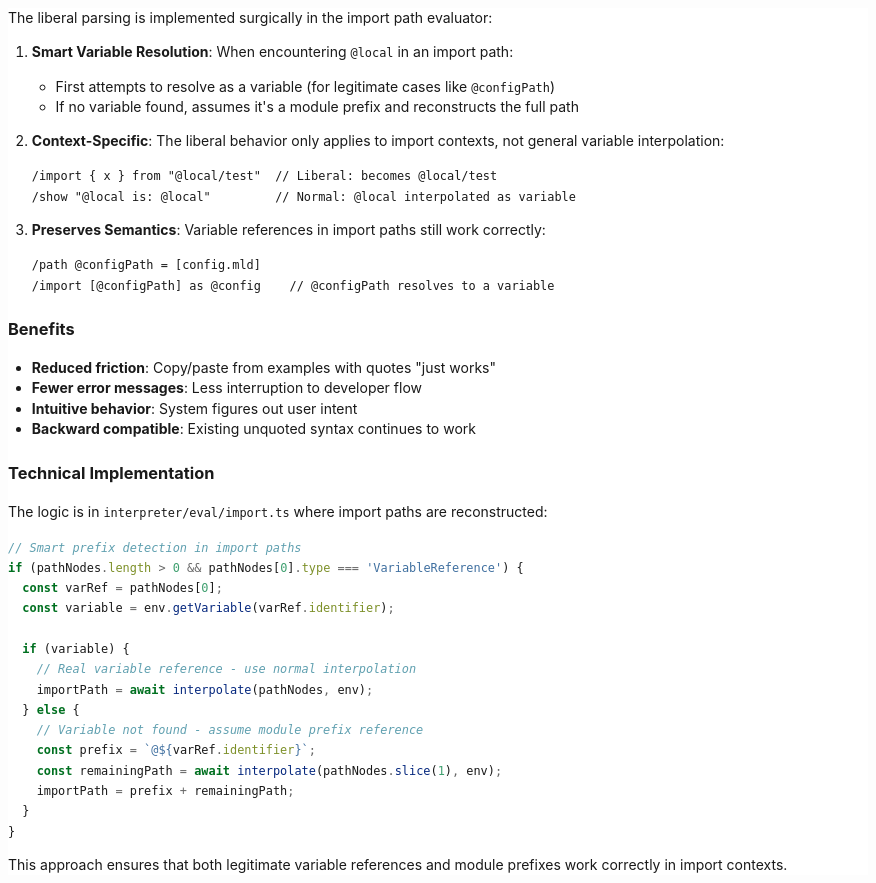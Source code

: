 The liberal parsing is implemented surgically in the import path evaluator:

1. **Smart Variable Resolution**: When encountering `@local` in an import path:
   - First attempts to resolve as a variable (for legitimate cases like `@configPath`)
   - If no variable found, assumes it's a module prefix and reconstructs the full path

2. **Context-Specific**: The liberal behavior only applies to import contexts, not general variable interpolation:
   ```mlld
   /import { x } from "@local/test"  // Liberal: becomes @local/test
   /show "@local is: @local"         // Normal: @local interpolated as variable
   ```

3. **Preserves Semantics**: Variable references in import paths still work correctly:
   ```mlld
   /path @configPath = [config.mld]
   /import [@configPath] as @config    // @configPath resolves to a variable
   ```

### Benefits

- **Reduced friction**: Copy/paste from examples with quotes "just works"
- **Fewer error messages**: Less interruption to developer flow  
- **Intuitive behavior**: System figures out user intent
- **Backward compatible**: Existing unquoted syntax continues to work

### Technical Implementation

The logic is in `interpreter/eval/import.ts` where import paths are reconstructed:

```typescript
// Smart prefix detection in import paths
if (pathNodes.length > 0 && pathNodes[0].type === 'VariableReference') {
  const varRef = pathNodes[0];
  const variable = env.getVariable(varRef.identifier);
  
  if (variable) {
    // Real variable reference - use normal interpolation
    importPath = await interpolate(pathNodes, env);
  } else {
    // Variable not found - assume module prefix reference
    const prefix = `@${varRef.identifier}`;
    const remainingPath = await interpolate(pathNodes.slice(1), env);
    importPath = prefix + remainingPath;
  }
}
```

This approach ensures that both legitimate variable references and module prefixes work correctly in import contexts.
